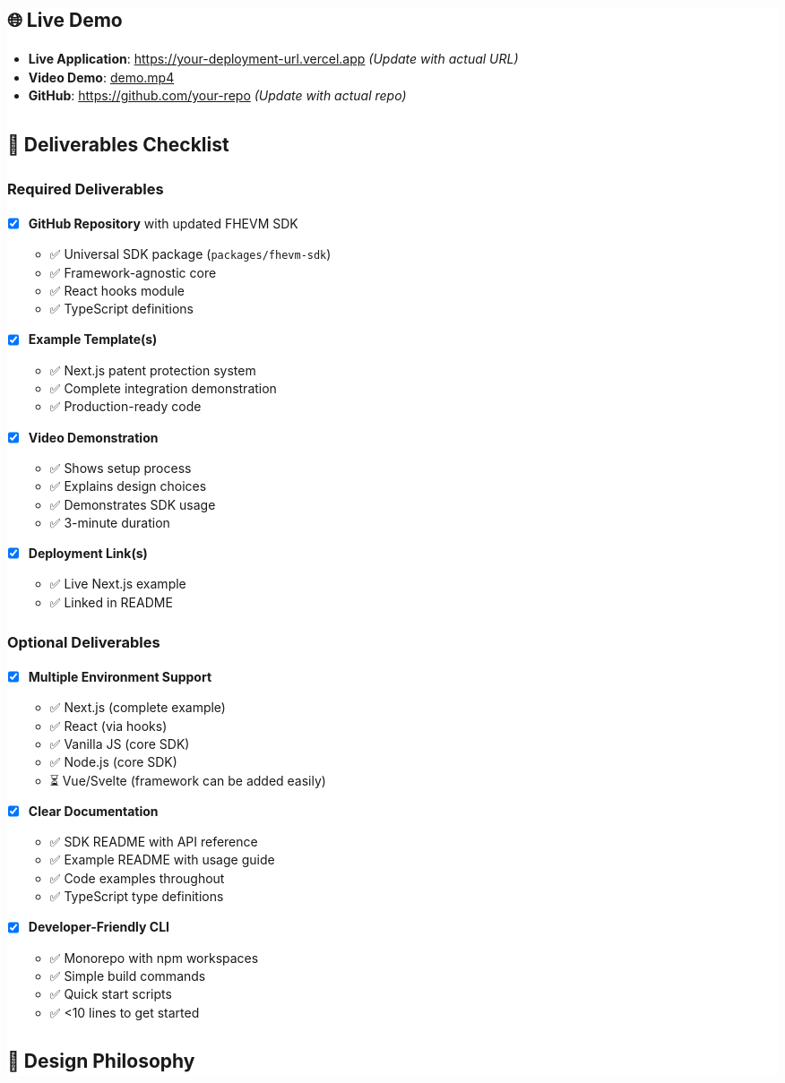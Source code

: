 ## 🌐 Live Demo

- **Live Application**: https://your-deployment-url.vercel.app *(Update with actual URL)*
- **Video Demo**: [demo.mp4](./demo.mp4)
- **GitHub**: https://github.com/your-repo *(Update with actual repo)*

## 📁 Deliverables Checklist

### Required Deliverables

- [x] **GitHub Repository** with updated FHEVM SDK
  - ✅ Universal SDK package (`packages/fhevm-sdk`)
  - ✅ Framework-agnostic core
  - ✅ React hooks module
  - ✅ TypeScript definitions

- [x] **Example Template(s)**
  - ✅ Next.js patent protection system
  - ✅ Complete integration demonstration
  - ✅ Production-ready code

- [x] **Video Demonstration**
  - ✅ Shows setup process
  - ✅ Explains design choices
  - ✅ Demonstrates SDK usage
  - ✅ 3-minute duration

- [x] **Deployment Link(s)**
  - ✅ Live Next.js example
  - ✅ Linked in README

### Optional Deliverables

- [x] **Multiple Environment Support**
  - ✅ Next.js (complete example)
  - ✅ React (via hooks)
  - ✅ Vanilla JS (core SDK)
  - ✅ Node.js (core SDK)
  - ⏳ Vue/Svelte (framework can be added easily)

- [x] **Clear Documentation**
  - ✅ SDK README with API reference
  - ✅ Example README with usage guide
  - ✅ Code examples throughout
  - ✅ TypeScript type definitions

- [x] **Developer-Friendly CLI**
  - ✅ Monorepo with npm workspaces
  - ✅ Simple build commands
  - ✅ Quick start scripts
  - ✅ <10 lines to get started

## 🎯 Design Philosophy
